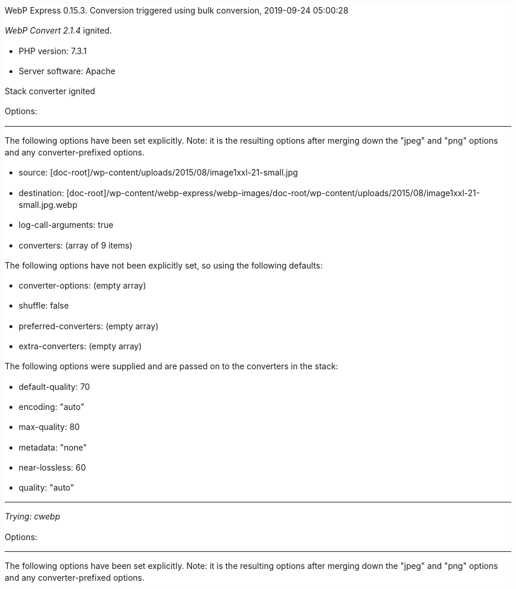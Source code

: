 WebP Express 0.15.3. Conversion triggered using bulk conversion, 2019-09-24 05:00:28


*WebP Convert 2.1.4*  ignited.

- PHP version: 7.3.1

- Server software: Apache


Stack converter ignited


Options:

------------

The following options have been set explicitly. Note: it is the resulting options after merging down the "jpeg" and "png" options and any converter-prefixed options.

- source: [doc-root]/wp-content/uploads/2015/08/image1xxl-21-small.jpg

- destination: [doc-root]/wp-content/webp-express/webp-images/doc-root/wp-content/uploads/2015/08/image1xxl-21-small.jpg.webp

- log-call-arguments: true

- converters: (array of 9 items)


The following options have not been explicitly set, so using the following defaults:

- converter-options: (empty array)

- shuffle: false

- preferred-converters: (empty array)

- extra-converters: (empty array)


The following options were supplied and are passed on to the converters in the stack:

- default-quality: 70

- encoding: "auto"

- max-quality: 80

- metadata: "none"

- near-lossless: 60

- quality: "auto"

------------



*Trying: cwebp* 


Options:

------------

The following options have been set explicitly. Note: it is the resulting options after merging down the "jpeg" and "png" options and any converter-prefixed options.
